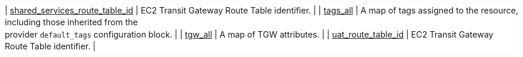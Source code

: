 | <a name="output_shared_services_route_table_id"></a> [shared\_services\_route\_table\_id](#output\_shared\_services\_route\_table\_id) | EC2 Transit Gateway Route Table identifier. |
| <a name="output_tags_all"></a> [tags\_all](#output\_tags\_all) | A map of tags assigned to the resource, including those inherited from the<br>provider `default_tags` configuration block. |
| <a name="output_tgw_all"></a> [tgw\_all](#output\_tgw\_all) | A map of TGW attributes. |
| <a name="output_uat_route_table_id"></a> [uat\_route\_table\_id](#output\_uat\_route\_table\_id) | EC2 Transit Gateway Route Table identifier. |

